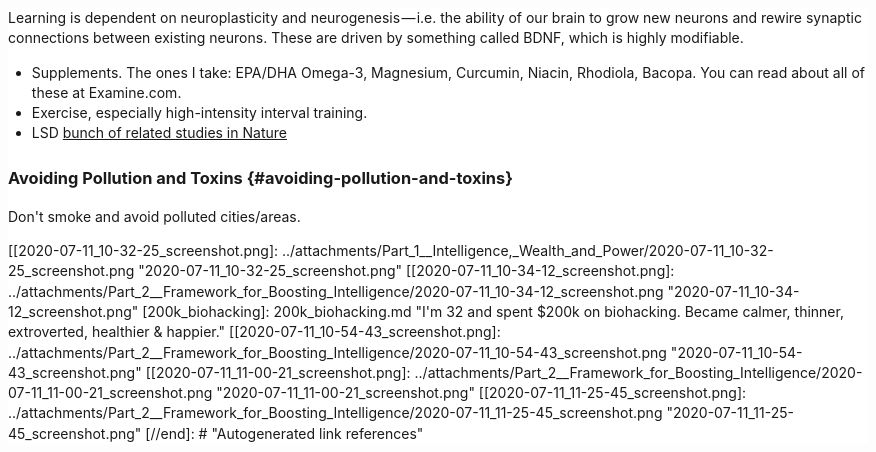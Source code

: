 Learning is dependent on neuroplasticity and neurogenesis — i.e. the ability of
our brain to grow new neurons and rewire synaptic connections between existing
neurons. These are driven by something called BDNF, which is highly modifiable.

- Supplements. The ones I take: EPA/DHA Omega-3, Magnesium, Curcumin, Niacin,
    Rhodiola, Bacopa. You can read about all of these at Examine.com.
- Exercise, especially high-intensity interval training.
- LSD [bunch of related studies in Nature](https://www.nature.com/articles/nrn2884)


### Avoiding Pollution and Toxins {#avoiding-pollution-and-toxins}

Don't smoke and avoid polluted cities/areas.

[//begin]: # "Autogenerated link references for markdown compatibility"
[[2020-07-11_10-32-25_screenshot.png]: ../attachments/Part_1__Intelligence,_Wealth_and_Power/2020-07-11_10-32-25_screenshot.png "2020-07-11_10-32-25_screenshot.png"
[[2020-07-11_10-34-12_screenshot.png]: ../attachments/Part_2__Framework_for_Boosting_Intelligence/2020-07-11_10-34-12_screenshot.png "2020-07-11_10-34-12_screenshot.png"
[200k_biohacking]: 200k_biohacking.md "I'm 32 and spent $200k on biohacking. Became calmer, thinner, extroverted, healthier & happier."
[[2020-07-11_10-54-43_screenshot.png]: ../attachments/Part_2__Framework_for_Boosting_Intelligence/2020-07-11_10-54-43_screenshot.png "2020-07-11_10-54-43_screenshot.png"
[[2020-07-11_11-00-21_screenshot.png]: ../attachments/Part_2__Framework_for_Boosting_Intelligence/2020-07-11_11-00-21_screenshot.png "2020-07-11_11-00-21_screenshot.png"
[[2020-07-11_11-25-45_screenshot.png]: ../attachments/Part_2__Framework_for_Boosting_Intelligence/2020-07-11_11-25-45_screenshot.png "2020-07-11_11-25-45_screenshot.png"
[//end]: # "Autogenerated link references"